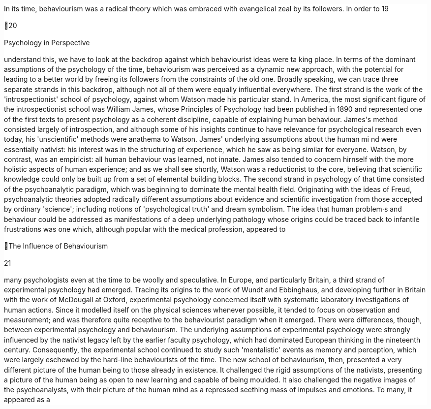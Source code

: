 In its time, behaviourism was a radical theory which was embraced with
evangelical zeal by its followers. In order to 19

20

Psychology in Perspective

understand this, we have to look at the backdrop against which
behaviourist ideas were ta king place. In terms of the dominant
assumptions of the psychology of the time, behaviourism was perceived as
a dynamic new approach, with the potential for leading to a better world
by freeing its followers from the constraints of the old one. Broadly
speaking, we can trace three separate strands in this backdrop, although
not all of them were equally influential everywhere. The first strand is
the work of the 'introspectionist' school of psychology, against whom
Watson made his particular stand. In America, the most significant
figure of the introspectionist school was William James, whose
Principles of Psychology had been published in 1890 and represented one
of the first texts to present psychology as a coherent discipline,
capable of explaining human behaviour. James's method consisted largely
of introspection, and although some of his insights continue to have
relevance for psychological research even today, his 'unscientific'
methods were anathema to Watson. James' underlying assumptions about the
human mi nd were essentially nativist: his interest was in the
structuring of experience, which he saw as being similar for everyone.
Watson, by contrast, was an empiricist: all human behaviour was learned,
not innate. James also tended to concern hirnself with the more holistic
aspects of human experience; and as we shall see shortly, Watson was a
reductionist to the core, believing that scientific knowledge could only
be built up from a set of elemental building blocks. The second strand
in psychology of that time consisted of the psychoanalytic paradigm,
which was beginning to dominate the mental health field. Originating
with the ideas of Freud, psychoanalytic theories adopted radically
different assumptions about evidence and scientific investigation from
those accepted by ordinary 'science'; inc1uding notions of
'psychological truth' and dream symbolism. The idea that human problem·s
and behaviour could be addressed as manifestations of a deep underlying
pathology whose origins could be traced back to infantile frustrations
was one which, although popular with the medical profession, appeared to

The Influence of Behaviourism

21

many psychologists even at the time to be woolly and speculative. In
Europe, and particularly Britain, a third strand of experimental
psychology had emerged. Tracing its origins to the work of Wundt and
Ebbinghaus, and developing further in Britain with the work of McDougall
at Oxford, experimental psychology concerned itself with systematic
laboratory investigations of human actions. Since it modelled itself on
the physical sciences whenever possible, it tended to focus on
observation and measurement; and was therefore quite receptive to the
behaviourist paradigm when it emerged. There were differences, though,
between experimental psychology and behaviourism. The underlying
assumptions of experimental psychology were strongly influenced by the
nativist legacy left by the earlier faculty psychology, which had
dominated European thinking in the nineteenth century. Consequently, the
experimental school continued to study such 'mentalistic' events as
memory and perception, which were largely eschewed by the hard-line
behaviourists of the time. The new school of behaviourism, then,
presented a very different picture of the human being to those already
in existence. It challenged the rigid assumptions of the nativists,
presenting a picture of the human being as open to new learning and
capable of being moulded. It also challenged the negative images of the
psychoanalysts, with their picture of the human mind as a repressed
seething mass of impulses and emotions. To many, it appeared as a